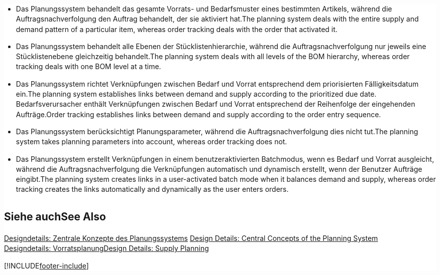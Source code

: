 -   <span data-ttu-id="a4d7b-358">Das Planungssystem behandelt das gesamte Vorrats- und Bedarfsmuster eines bestimmten Artikels, während die Auftragsnachverfolgung den Auftrag behandelt, der sie aktiviert hat.</span><span class="sxs-lookup"><span data-stu-id="a4d7b-358">The planning system deals with the entire supply and demand pattern of a particular item, whereas order tracking deals with the order that activated it.</span></span>  

-   <span data-ttu-id="a4d7b-359">Das Planungssystem behandelt alle Ebenen der Stücklistenhierarchie, während die Auftragsnachverfolgung nur jeweils eine Stücklistenebene gleichzeitig behandelt.</span><span class="sxs-lookup"><span data-stu-id="a4d7b-359">The planning system deals with all levels of the BOM hierarchy, whereas order tracking deals with one BOM level at a time.</span></span>  

-   <span data-ttu-id="a4d7b-360">Das Planungssystem richtet Verknüpfungen zwischen Bedarf und Vorrat entsprechend dem priorisierten Fälligkeitsdatum ein.</span><span class="sxs-lookup"><span data-stu-id="a4d7b-360">The planning system establishes links between demand and supply according to the prioritized due date.</span></span> <span data-ttu-id="a4d7b-361">Bedarfsverursacher enthält Verknüpfungen zwischen Bedarf und Vorrat entsprechend der Reihenfolge der eingehenden Aufträge.</span><span class="sxs-lookup"><span data-stu-id="a4d7b-361">Order tracking establishes links between demand and supply according to the order entry sequence.</span></span>  

-   <span data-ttu-id="a4d7b-362">Das Planungssystem berücksichtigt Planungsparameter, während die Auftragsnachverfolgung dies nicht tut.</span><span class="sxs-lookup"><span data-stu-id="a4d7b-362">The planning system takes planning parameters into account, whereas order tracking does not.</span></span>  

-   <span data-ttu-id="a4d7b-363">Das Planungssystem erstellt Verknüpfungen in einem benutzeraktivierten Batchmodus, wenn es Bedarf und Vorrat ausgleicht, während die Auftragsnachverfolgung die Verknüpfungen automatisch und dynamisch erstellt, wenn der Benutzer Aufträge eingibt.</span><span class="sxs-lookup"><span data-stu-id="a4d7b-363">The planning system creates links in a user-activated batch mode when it balances demand and supply, whereas order tracking creates the links automatically and dynamically as the user enters orders.</span></span>  

## <a name="see-also"></a><span data-ttu-id="a4d7b-364">Siehe auch</span><span class="sxs-lookup"><span data-stu-id="a4d7b-364">See Also</span></span>  
<span data-ttu-id="a4d7b-365">[Designdetails: Zentrale Konzepte des Planungssystems](design-details-central-concepts-of-the-planning-system.md) </span><span class="sxs-lookup"><span data-stu-id="a4d7b-365">[Design Details: Central Concepts of the Planning System](design-details-central-concepts-of-the-planning-system.md) </span></span>  
[<span data-ttu-id="a4d7b-366">Designdetails: Vorratsplanung</span><span class="sxs-lookup"><span data-stu-id="a4d7b-366">Design Details: Supply Planning</span></span>](design-details-supply-planning.md)


[!INCLUDE[footer-include](includes/footer-banner.md)]